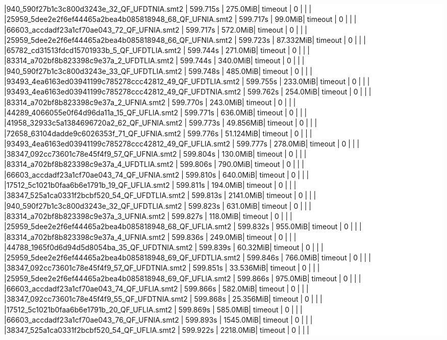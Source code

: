 |940_590f27b1c3c800d3243e_32_QF_UFDTNIA.smt2                  |  599.715s | 275.0MiB| timeout | 0 |  |  |
|25959_5dee2e2f6ef44465a2bea4b085818948_68_QF_UFNIA.smt2      |  599.717s | 99.0MiB| timeout | 0 |  |  |
|66603_accdadf23a1cf70ae043_72_QF_UFNIA.smt2                  |  599.717s | 572.0MiB| timeout | 0 |  |  |
|25959_5dee2e2f6ef44465a2bea4b085818948_66_QF_UFNIA.smt2      |  599.723s | 87.332MiB| timeout | 0 |  |  |
|65782_cd31513fdcd15701933b_5_QF_UFDTLIA.smt2                 |  599.744s | 271.0MiB| timeout | 0 |  |  |
|83314_a702bf8b823398c9e37a_2_UFDTLIA.smt2                    |  599.744s | 340.0MiB| timeout | 0 |  |  |
|940_590f27b1c3c800d3243e_33_QF_UFDTLIA.smt2                  |  599.748s | 485.0MiB| timeout | 0 |  |  |
|93493_4ea6163ed03941199c785278ccc42812_49_QF_UFDTLIA.smt2    |  599.755s | 233.0MiB| timeout | 0 |  |  |
|93493_4ea6163ed03941199c785278ccc42812_49_QF_UFDTNIA.smt2    |  599.762s | 254.0MiB| timeout | 0 |  |  |
|83314_a702bf8b823398c9e37a_2_UFNIA.smt2                      |  599.770s | 243.0MiB| timeout | 0 |  |  |
|44289_4066055e0f64d96da11a_15_QF_UFLIA.smt2                  |  599.771s | 636.0MiB| timeout | 0 |  |  |
|41958_32933c5a1384696720a2_62_QF_UFNIA.smt2                  |  599.773s | 49.856MiB| timeout | 0 |  |  |
|72658_63104dadde9c6026353f_71_QF_UFNIA.smt2                  |  599.776s | 51.124MiB| timeout | 0 |  |  |
|93493_4ea6163ed03941199c785278ccc42812_49_QF_UFLIA.smt2      |  599.777s | 278.0MiB| timeout | 0 |  |  |
|38347_092cc73601c78e45f4f9_57_QF_UFNIA.smt2                  |  599.804s | 130.0MiB| timeout | 0 |  |  |
|83314_a702bf8b823398c9e37a_4_UFDTLIA.smt2                    |  599.806s | 790.0MiB| timeout | 0 |  |  |
|66603_accdadf23a1cf70ae043_74_QF_UFNIA.smt2                  |  599.810s | 640.0MiB| timeout | 0 |  |  |
|17512_5c1021b0faa6b6e1791b_19_QF_UFLIA.smt2                  |  599.811s | 194.0MiB| timeout | 0 |  |  |
|38347_525a1ca0331f2bcbf520_54_QF_UFDTLIA.smt2                |  599.813s | 2141.0MiB| timeout | 0 |  |  |
|940_590f27b1c3c800d3243e_32_QF_UFDTLIA.smt2                  |  599.823s | 631.0MiB| timeout | 0 |  |  |
|83314_a702bf8b823398c9e37a_3_UFNIA.smt2                      |  599.827s | 118.0MiB| timeout | 0 |  |  |
|25959_5dee2e2f6ef44465a2bea4b085818948_68_QF_UFLIA.smt2      |  599.832s | 955.0MiB| timeout | 0 |  |  |
|83314_a702bf8b823398c9e37a_4_UFNIA.smt2                      |  599.836s | 249.0MiB| timeout | 0 |  |  |
|44788_1965f0d6d94d5d8054ba_35_QF_UFDTNIA.smt2                |  599.839s | 60.32MiB| timeout | 0 |  |  |
|25959_5dee2e2f6ef44465a2bea4b085818948_69_QF_UFDTLIA.smt2    |  599.846s | 766.0MiB| timeout | 0 |  |  |
|38347_092cc73601c78e45f4f9_57_QF_UFDTNIA.smt2                |  599.851s | 33.536MiB| timeout | 0 |  |  |
|25959_5dee2e2f6ef44465a2bea4b085818948_69_QF_UFLIA.smt2      |  599.866s | 975.0MiB| timeout | 0 |  |  |
|66603_accdadf23a1cf70ae043_74_QF_UFLIA.smt2                  |  599.866s | 582.0MiB| timeout | 0 |  |  |
|38347_092cc73601c78e45f4f9_55_QF_UFDTNIA.smt2                |  599.868s | 25.356MiB| timeout | 0 |  |  |
|17512_5c1021b0faa6b6e1791b_20_QF_UFLIA.smt2                  |  599.869s | 585.0MiB| timeout | 0 |  |  |
|66603_accdadf23a1cf70ae043_76_QF_UFNIA.smt2                  |  599.893s | 1545.0MiB| timeout | 0 |  |  |
|38347_525a1ca0331f2bcbf520_54_QF_UFLIA.smt2                  |  599.922s | 2218.0MiB| timeout | 0 |  |  |
